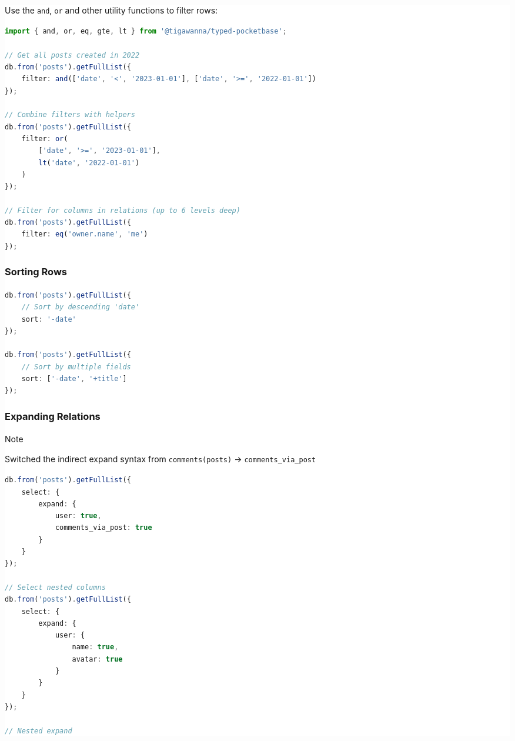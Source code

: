 Use the `and`, `or` and other utility functions to filter rows:

```ts
import { and, or, eq, gte, lt } from '@tigawanna/typed-pocketbase';

// Get all posts created in 2022
db.from('posts').getFullList({
	filter: and(['date', '<', '2023-01-01'], ['date', '>=', '2022-01-01'])
});

// Combine filters with helpers
db.from('posts').getFullList({
	filter: or(
		['date', '>=', '2023-01-01'],
		lt('date', '2022-01-01')
	)
});

// Filter for columns in relations (up to 6 levels deep)
db.from('posts').getFullList({
	filter: eq('owner.name', 'me')
});
```

### Sorting Rows

```ts
db.from('posts').getFullList({
	// Sort by descending 'date'
	sort: '-date'
});

db.from('posts').getFullList({
	// Sort by multiple fields
	sort: ['-date', '+title']
});
```

### Expanding Relations

> [!NOTE] 
> Switched the indirect expand syntax from `comments(posts)` → `comments_via_post` 

```ts
db.from('posts').getFullList({
	select: {
		expand: {
			user: true,
			comments_via_post: true
		}
	}
});

// Select nested columns
db.from('posts').getFullList({
	select: {
		expand: {
			user: {
				name: true,
				avatar: true
			}
		}
	}
});

// Nested expand
```